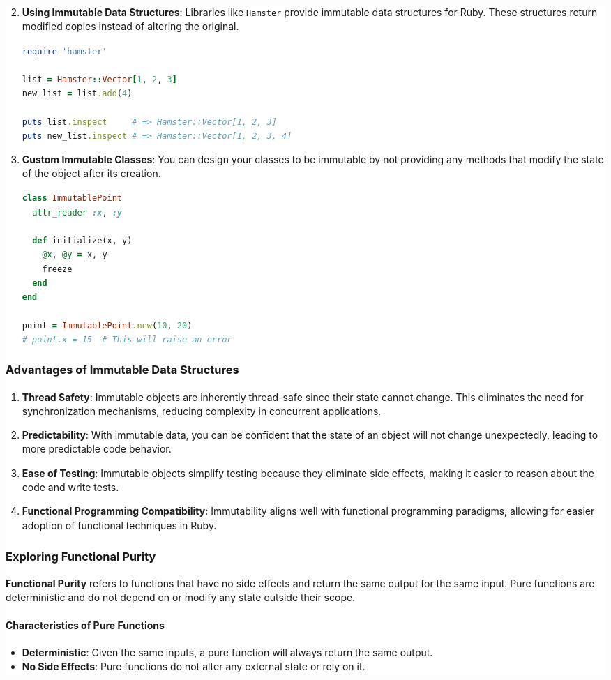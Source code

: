2. **Using Immutable Data Structures**: Libraries like `Hamster` provide immutable data structures for Ruby. These structures return modified copies instead of altering the original.

    ```ruby
    require 'hamster'

    list = Hamster::Vector[1, 2, 3]
    new_list = list.add(4)

    puts list.inspect     # => Hamster::Vector[1, 2, 3]
    puts new_list.inspect # => Hamster::Vector[1, 2, 3, 4]
    ```

3. **Custom Immutable Classes**: You can design your classes to be immutable by not providing any methods that modify the state of the object after its creation.

    ```ruby
    class ImmutablePoint
      attr_reader :x, :y

      def initialize(x, y)
        @x, @y = x, y
        freeze
      end
    end

    point = ImmutablePoint.new(10, 20)
    # point.x = 15  # This will raise an error
    ```

### Advantages of Immutable Data Structures

1. **Thread Safety**: Immutable objects are inherently thread-safe since their state cannot change. This eliminates the need for synchronization mechanisms, reducing complexity in concurrent applications.

2. **Predictability**: With immutable data, you can be confident that the state of an object will not change unexpectedly, leading to more predictable code behavior.

3. **Ease of Testing**: Immutable objects simplify testing because they eliminate side effects, making it easier to reason about the code and write tests.

4. **Functional Programming Compatibility**: Immutability aligns well with functional programming paradigms, allowing for easier adoption of functional techniques in Ruby.

### Exploring Functional Purity

**Functional Purity** refers to functions that have no side effects and return the same output for the same input. Pure functions are deterministic and do not depend on or modify any state outside their scope.

#### Characteristics of Pure Functions

- **Deterministic**: Given the same inputs, a pure function will always return the same output.
- **No Side Effects**: Pure functions do not alter any external state or rely on it.
